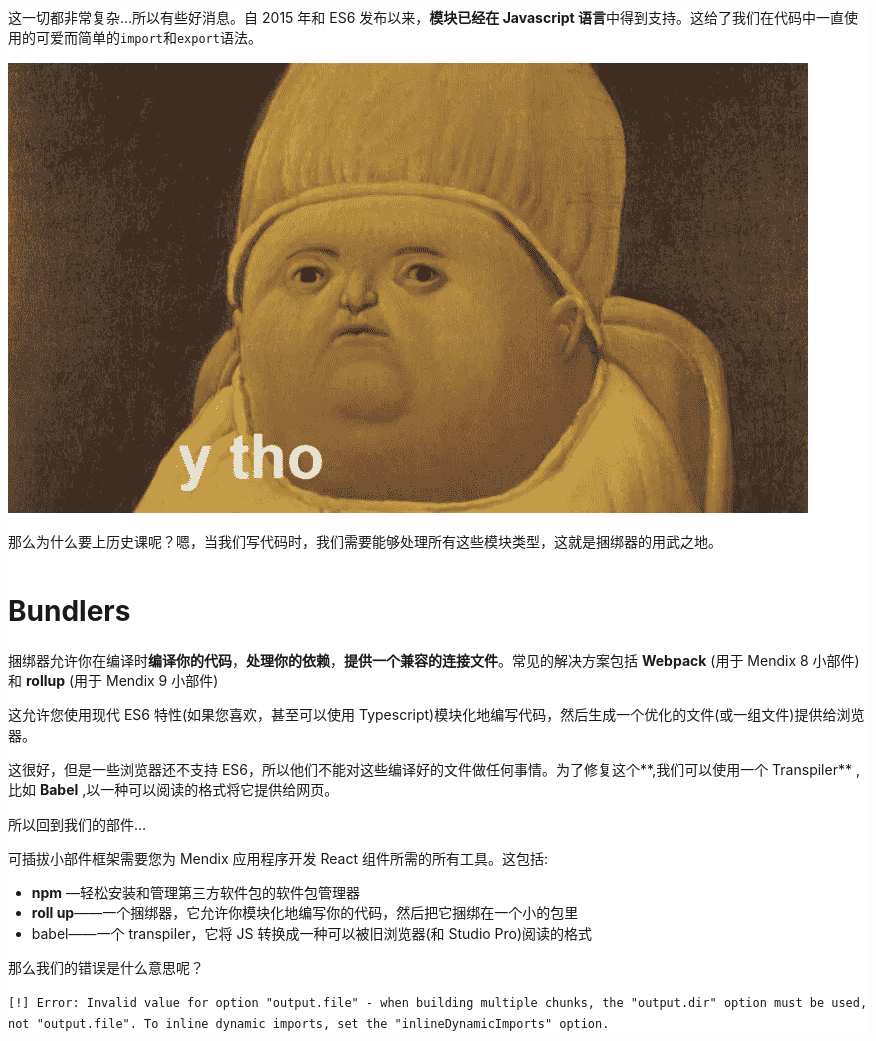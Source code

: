 这一切都非常复杂…所以有些好消息。自 2015 年和 ES6 发布以来，**模块已经在 Javascript 语言**中得到支持。这给了我们在代码中一直使用的可爱而简单的`import`和`export`语法。

![](img/0d6b1fff47f2d9ab12ad0251d3c51f75.png)

那么为什么要上历史课呢？嗯，当我们写代码时，我们需要能够处理所有这些模块类型，这就是捆绑器的用武之地。

# Bundlers

捆绑器允许你在编译时**编译你的代码**，**处理你的依赖**，**提供一个兼容的连接文件**。常见的解决方案包括 **Webpack** (用于 Mendix 8 小部件)和 **rollup** (用于 Mendix 9 小部件)

这允许您使用现代 ES6 特性(如果您喜欢，甚至可以使用 Typescript)模块化地编写代码，然后生成一个优化的文件(或一组文件)提供给浏览器。

这很好，但是一些浏览器还不支持 ES6，所以他们不能对这些编译好的文件做任何事情。为了修复这个**,我们可以使用一个 Transpiler** ,比如 **Babel** ,以一种可以阅读的格式将它提供给网页。

所以回到我们的部件…

可插拔小部件框架需要您为 Mendix 应用程序开发 React 组件所需的所有工具。这包括:

*   **npm** —轻松安装和管理第三方软件包的软件包管理器
*   **roll up**——一个捆绑器，它允许你模块化地编写你的代码，然后把它捆绑在一个小的包里
*   babel——一个 transpiler，它将 JS 转换成一种可以被旧浏览器(和 Studio Pro)阅读的格式

那么我们的错误是什么意思呢？

```
[!] Error: Invalid value for option "output.file" - when building multiple chunks, the "output.dir" option must be used, not "output.file". To inline dynamic imports, set the "inlineDynamicImports" option.
```
